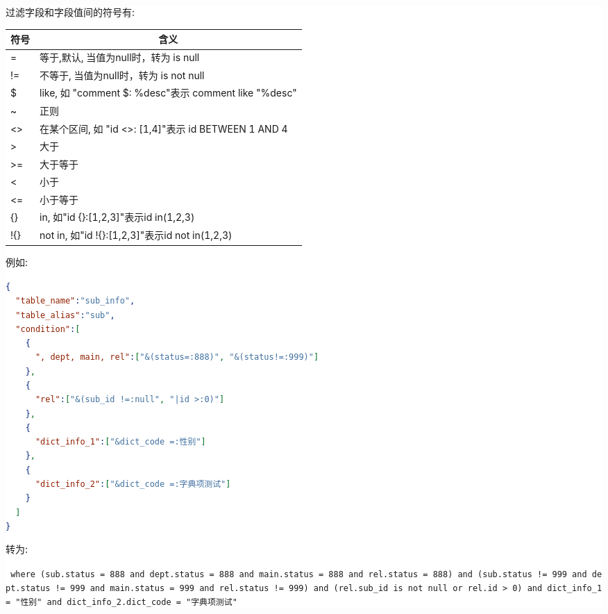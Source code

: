 

过滤字段和字段值间的符号有:

| 符号 | 含义                                                  |
| ---- | ----------------------------------------------------- |
| =    | 等于,默认, 当值为null时，转为 is null                 |
| !=   | 不等于, 当值为null时，转为 is not  null               |
| $    | like, 如 "comment $: %desc"表示 comment like "%desc"  |
| ~    | 正则                                                  |
| <>   | 在某个区间,  如 "id <>: [1,4]"表示 id BETWEEN 1 AND 4 |
| \>   | 大于                                                  |
| >=   | 大于等于                                              |
| <    | 小于                                                  |
| <=   | 小于等于                                              |
| {}   | in, 如"id {}:[1,2,3]"表示id in(1,2,3)                 |
| !{}  | not in, 如"id !{}:[1,2,3]"表示id not in(1,2,3)        |



例如:

```json
{
  "table_name":"sub_info",
  "table_alias":"sub",
  "condition":[
    {
      ", dept, main, rel":["&(status=:888)", "&(status!=:999)"]
    },
    {
      "rel":["&(sub_id !=:null", "|id >:0)"]
    },
    {
      "dict_info_1":["&dict_code =:性别"]
    },
    {
      "dict_info_2":["&dict_code =:字典项测试"]
    }
  ]
}
```

转为: 

```mysql
 where (sub.status = 888 and dept.status = 888 and main.status = 888 and rel.status = 888) and (sub.status != 999 and dept.status != 999 and main.status = 999 and rel.status != 999) and (rel.sub_id is not null or rel.id > 0) and dict_info_1 = "性别" and dict_info_2.dict_code = "字典项测试"
```
